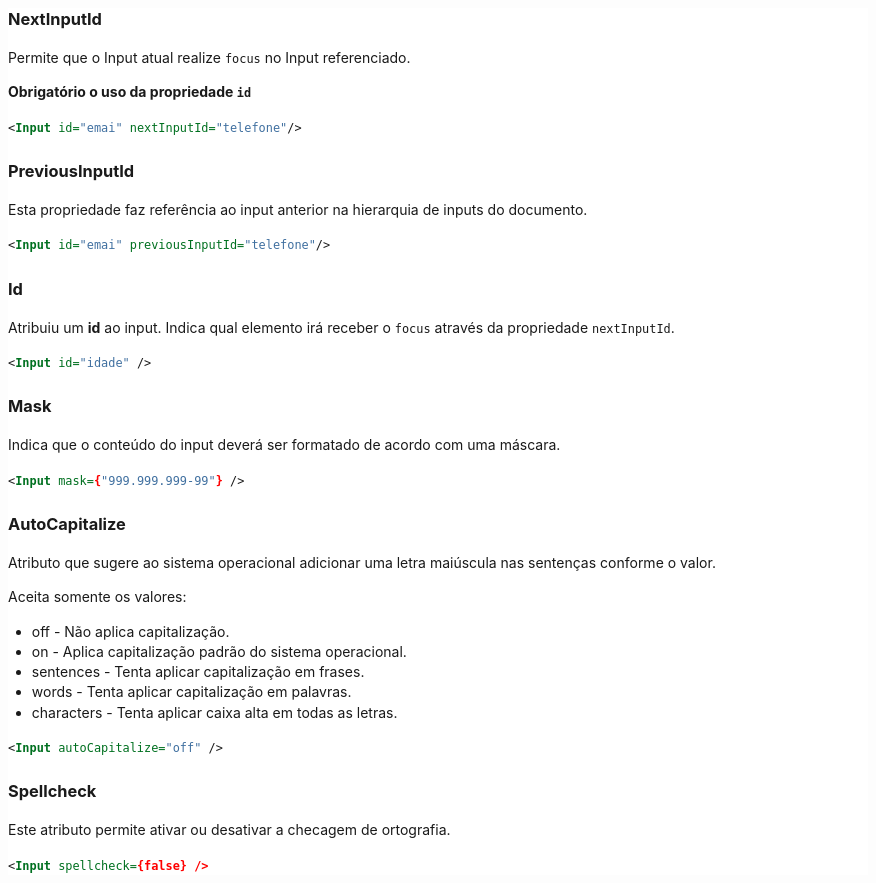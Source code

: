 ### NextInputId

Permite que o Input atual realize `focus` no Input referenciado.

**Obrigatório o uso da propriedade `id`**

```xml
<Input id="emai" nextInputId="telefone"/>
```

### PreviousInputId

Esta propriedade faz referência ao input anterior na hierarquia de inputs do documento.

```xml
<Input id="emai" previousInputId="telefone"/>
```

### Id

Atribuiu um **id** ao input. Indica qual elemento irá receber o `focus` através da propriedade `nextInputId`.

```xml
<Input id="idade" />
```

### Mask

Indica que o conteúdo do input deverá ser formatado de acordo com uma máscara.

```xml
<Input mask={"999.999.999-99"} />
```

### AutoCapitalize

Atributo que sugere ao sistema operacional adicionar uma letra maiúscula nas sentenças conforme o valor.

Aceita somente os valores:

- off - Não aplica capitalização.
- on - Aplica capitalização padrão do sistema operacional.
- sentences - Tenta aplicar capitalização em frases.
- words - Tenta aplicar capitalização em palavras.
- characters - Tenta aplicar caixa alta em todas as letras.

```xml
<Input autoCapitalize="off" />
```

### Spellcheck

Este atributo permite ativar ou desativar a checagem de ortografia.

```xml
<Input spellcheck={false} />
```
